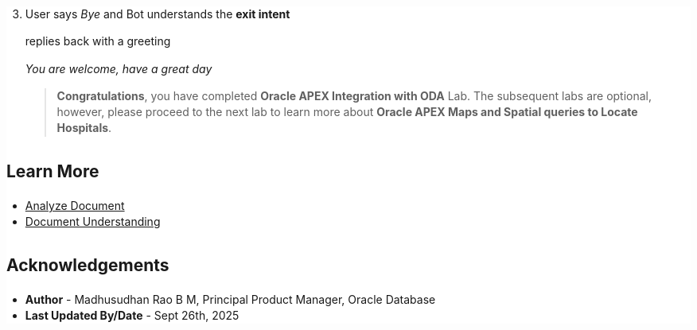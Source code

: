 3. User says *Bye* and Bot understands the **exit intent**

    replies back with a greeting

    *You are welcome, have a great day*
 
    > **Congratulations**, you have completed **Oracle APEX Integration with ODA** Lab. The subsequent labs are optional, however, please proceed to the next lab to learn more about **Oracle APEX Maps and Spatial queries to Locate Hospitals**.  

## Learn More

* [Analyze Document](https://docs.oracle.com/en-us/iaas/tools/oci-cli/3.28.0/oci_cli_docs/cmdref/ai-vision/analyze-document.html)
* [Document Understanding](https://docs.oracle.com/en-us/iaas/document-understanding/document-understanding/using/home.htm)

## Acknowledgements

* **Author** - Madhusudhan Rao B M, Principal Product Manager, Oracle Database
* **Last Updated By/Date** - Sept 26th, 2025